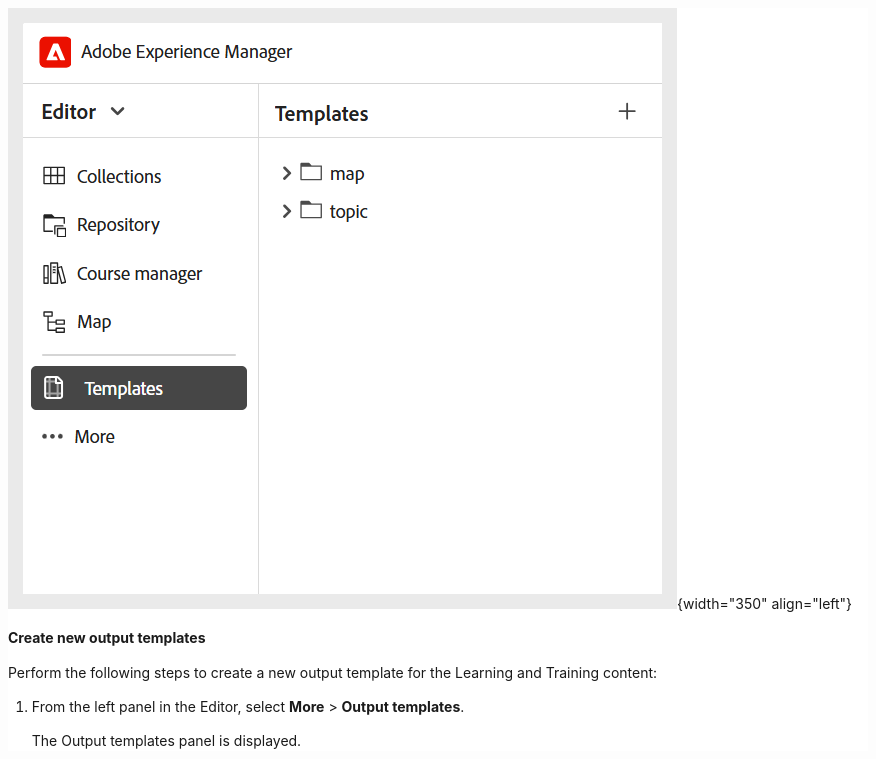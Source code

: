 ![](assets/authoring-templates-editor.png){width="350" align="left"}

**Create new output templates**

Perform the following steps to create a new output template for the Learning and Training content: 

1. From the left panel in the Editor, select **More** > **Output templates**.
    
    The Output templates panel is displayed. 
